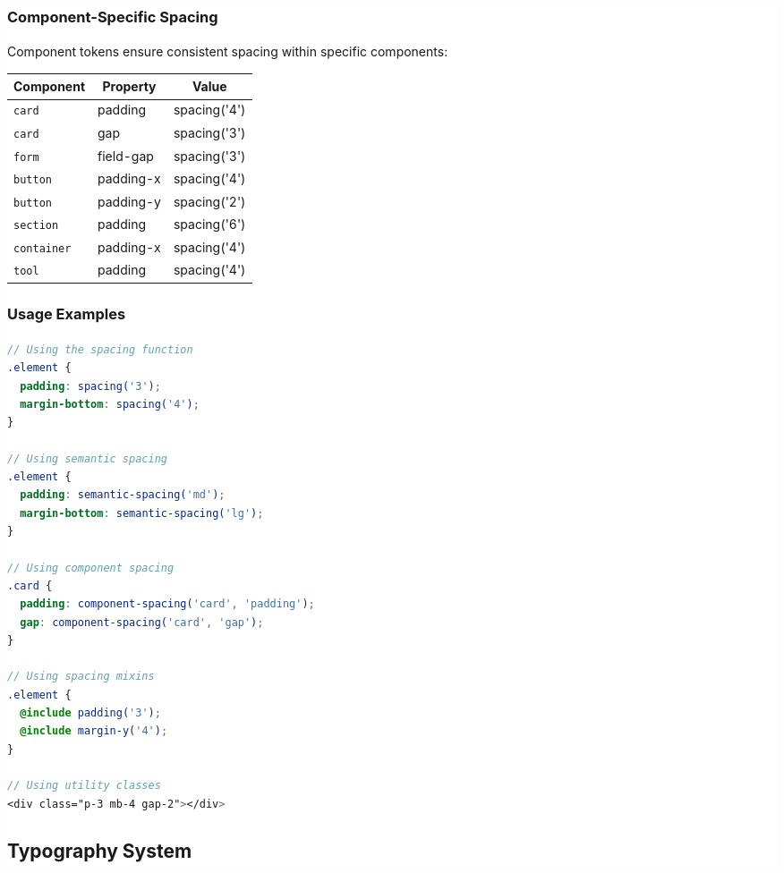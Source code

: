 ### Component-Specific Spacing
Component tokens ensure consistent spacing within specific components:

| Component | Property | Value |
|-----------|----------|-------|
| `card` | padding | spacing('4') |
| `card` | gap | spacing('3') |
| `form` | field-gap | spacing('3') |
| `button` | padding-x | spacing('4') |
| `button` | padding-y | spacing('2') |
| `section` | padding | spacing('6') |
| `container` | padding-x | spacing('4') |
| `tool` | padding | spacing('4') |

### Usage Examples

```scss
// Using the spacing function
.element {
  padding: spacing('3');
  margin-bottom: spacing('4');
}

// Using semantic spacing
.element {
  padding: semantic-spacing('md');
  margin-bottom: semantic-spacing('lg');
}

// Using component spacing
.card {
  padding: component-spacing('card', 'padding');
  gap: component-spacing('card', 'gap');
}

// Using spacing mixins
.element {
  @include padding('3');
  @include margin-y('4');
}

// Using utility classes
<div class="p-3 mb-4 gap-2"></div>
```

## Typography System
